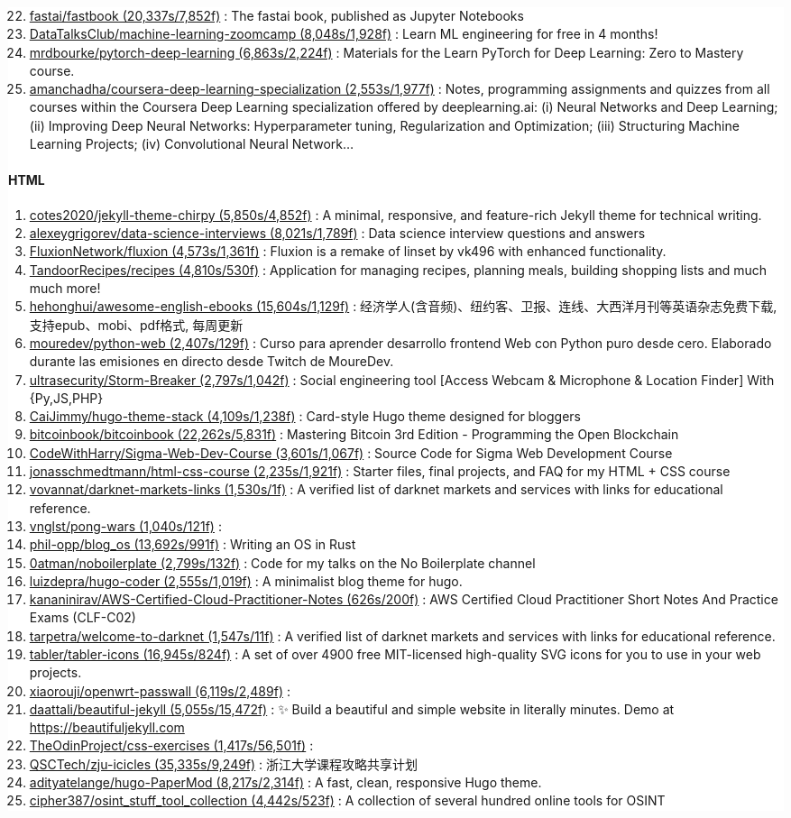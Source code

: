 22. [fastai/fastbook (20,337s/7,852f)](https://github.com/fastai/fastbook) : The fastai book, published as Jupyter Notebooks
23. [DataTalksClub/machine-learning-zoomcamp (8,048s/1,928f)](https://github.com/DataTalksClub/machine-learning-zoomcamp) : Learn ML engineering for free in 4 months!
24. [mrdbourke/pytorch-deep-learning (6,863s/2,224f)](https://github.com/mrdbourke/pytorch-deep-learning) : Materials for the Learn PyTorch for Deep Learning: Zero to Mastery course.
25. [amanchadha/coursera-deep-learning-specialization (2,553s/1,977f)](https://github.com/amanchadha/coursera-deep-learning-specialization) : Notes, programming assignments and quizzes from all courses within the Coursera Deep Learning specialization offered by deeplearning.ai: (i) Neural Networks and Deep Learning; (ii) Improving Deep Neural Networks: Hyperparameter tuning, Regularization and Optimization; (iii) Structuring Machine Learning Projects; (iv) Convolutional Neural Network…

#### HTML
1. [cotes2020/jekyll-theme-chirpy (5,850s/4,852f)](https://github.com/cotes2020/jekyll-theme-chirpy) : A minimal, responsive, and feature-rich Jekyll theme for technical writing.
2. [alexeygrigorev/data-science-interviews (8,021s/1,789f)](https://github.com/alexeygrigorev/data-science-interviews) : Data science interview questions and answers
3. [FluxionNetwork/fluxion (4,573s/1,361f)](https://github.com/FluxionNetwork/fluxion) : Fluxion is a remake of linset by vk496 with enhanced functionality.
4. [TandoorRecipes/recipes (4,810s/530f)](https://github.com/TandoorRecipes/recipes) : Application for managing recipes, planning meals, building shopping lists and much much more!
5. [hehonghui/awesome-english-ebooks (15,604s/1,129f)](https://github.com/hehonghui/awesome-english-ebooks) : 经济学人(含音频)、纽约客、卫报、连线、大西洋月刊等英语杂志免费下载,支持epub、mobi、pdf格式, 每周更新
6. [mouredev/python-web (2,407s/129f)](https://github.com/mouredev/python-web) : Curso para aprender desarrollo frontend Web con Python puro desde cero. Elaborado durante las emisiones en directo desde Twitch de MoureDev.
7. [ultrasecurity/Storm-Breaker (2,797s/1,042f)](https://github.com/ultrasecurity/Storm-Breaker) : Social engineering tool [Access Webcam & Microphone & Location Finder] With {Py,JS,PHP}
8. [CaiJimmy/hugo-theme-stack (4,109s/1,238f)](https://github.com/CaiJimmy/hugo-theme-stack) : Card-style Hugo theme designed for bloggers
9. [bitcoinbook/bitcoinbook (22,262s/5,831f)](https://github.com/bitcoinbook/bitcoinbook) : Mastering Bitcoin 3rd Edition - Programming the Open Blockchain
10. [CodeWithHarry/Sigma-Web-Dev-Course (3,601s/1,067f)](https://github.com/CodeWithHarry/Sigma-Web-Dev-Course) : Source Code for Sigma Web Development Course
11. [jonasschmedtmann/html-css-course (2,235s/1,921f)](https://github.com/jonasschmedtmann/html-css-course) : Starter files, final projects, and FAQ for my HTML + CSS course
12. [vovannat/darknet-markets-links (1,530s/1f)](https://github.com/vovannat/darknet-markets-links) : A verified list of darknet markets and services with links for educational reference.
13. [vnglst/pong-wars (1,040s/121f)](https://github.com/vnglst/pong-wars) : 
14. [phil-opp/blog_os (13,692s/991f)](https://github.com/phil-opp/blog_os) : Writing an OS in Rust
15. [0atman/noboilerplate (2,799s/132f)](https://github.com/0atman/noboilerplate) : Code for my talks on the No Boilerplate channel
16. [luizdepra/hugo-coder (2,555s/1,019f)](https://github.com/luizdepra/hugo-coder) : A minimalist blog theme for hugo.
17. [kananinirav/AWS-Certified-Cloud-Practitioner-Notes (626s/200f)](https://github.com/kananinirav/AWS-Certified-Cloud-Practitioner-Notes) : AWS Certified Cloud Practitioner Short Notes And Practice Exams (CLF-C02)
18. [tarpetra/welcome-to-darknet (1,547s/11f)](https://github.com/tarpetra/welcome-to-darknet) : A verified list of darknet markets and services with links for educational reference.
19. [tabler/tabler-icons (16,945s/824f)](https://github.com/tabler/tabler-icons) : A set of over 4900 free MIT-licensed high-quality SVG icons for you to use in your web projects.
20. [xiaorouji/openwrt-passwall (6,119s/2,489f)](https://github.com/xiaorouji/openwrt-passwall) : 
21. [daattali/beautiful-jekyll (5,055s/15,472f)](https://github.com/daattali/beautiful-jekyll) : ✨ Build a beautiful and simple website in literally minutes. Demo at https://beautifuljekyll.com
22. [TheOdinProject/css-exercises (1,417s/56,501f)](https://github.com/TheOdinProject/css-exercises) : 
23. [QSCTech/zju-icicles (35,335s/9,249f)](https://github.com/QSCTech/zju-icicles) : 浙江大学课程攻略共享计划
24. [adityatelange/hugo-PaperMod (8,217s/2,314f)](https://github.com/adityatelange/hugo-PaperMod) : A fast, clean, responsive Hugo theme.
25. [cipher387/osint_stuff_tool_collection (4,442s/523f)](https://github.com/cipher387/osint_stuff_tool_collection) : A collection of several hundred online tools for OSINT
